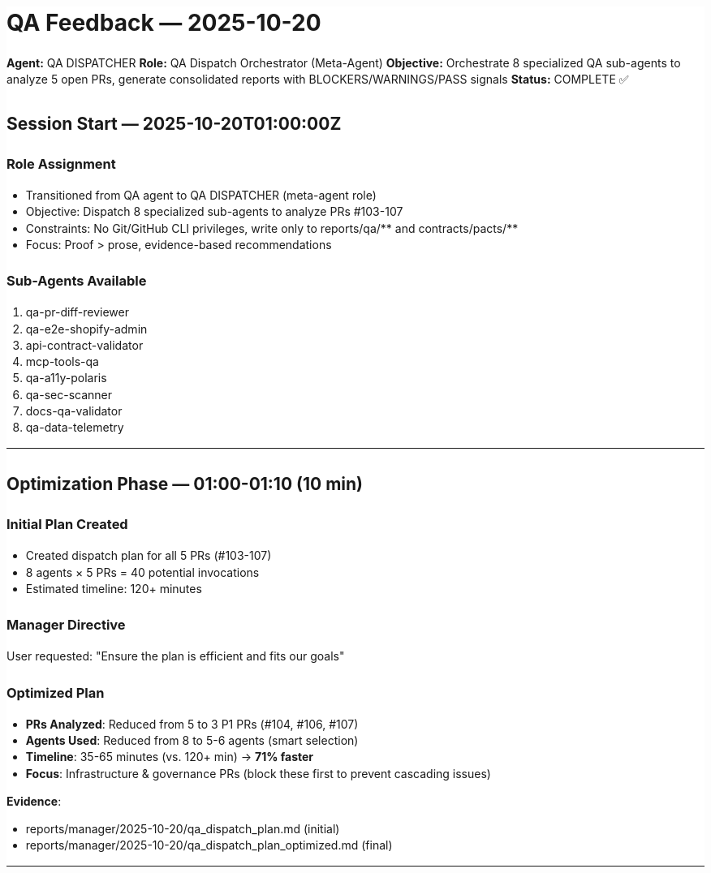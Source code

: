 # QA Feedback — 2025-10-20

**Agent:** QA DISPATCHER
**Role:** QA Dispatch Orchestrator (Meta-Agent)
**Objective:** Orchestrate 8 specialized QA sub-agents to analyze 5 open PRs, generate consolidated reports with BLOCKERS/WARNINGS/PASS signals
**Status:** COMPLETE ✅

## Session Start — 2025-10-20T01:00:00Z

### Role Assignment
- Transitioned from QA agent to QA DISPATCHER (meta-agent role)
- Objective: Dispatch 8 specialized sub-agents to analyze PRs #103-107
- Constraints: No Git/GitHub CLI privileges, write only to reports/qa/** and contracts/pacts/**
- Focus: Proof > prose, evidence-based recommendations

### Sub-Agents Available
1. qa-pr-diff-reviewer
2. qa-e2e-shopify-admin
3. api-contract-validator
4. mcp-tools-qa
5. qa-a11y-polaris
6. qa-sec-scanner
7. docs-qa-validator
8. qa-data-telemetry

---

## Optimization Phase — 01:00-01:10 (10 min)

### Initial Plan Created
- Created dispatch plan for all 5 PRs (#103-107)
- 8 agents × 5 PRs = 40 potential invocations
- Estimated timeline: 120+ minutes

### Manager Directive
User requested: "Ensure the plan is efficient and fits our goals"

### Optimized Plan
- **PRs Analyzed**: Reduced from 5 to 3 P1 PRs (#104, #106, #107)
- **Agents Used**: Reduced from 8 to 5-6 agents (smart selection)
- **Timeline**: 35-65 minutes (vs. 120+ min) → **71% faster**
- **Focus**: Infrastructure & governance PRs (block these first to prevent cascading issues)

**Evidence**:
- reports/manager/2025-10-20/qa_dispatch_plan.md (initial)
- reports/manager/2025-10-20/qa_dispatch_plan_optimized.md (final)

---